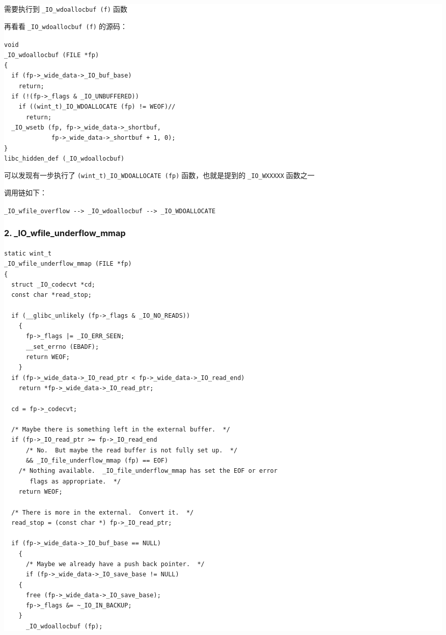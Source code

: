 需要执行到 `_IO_wdoallocbuf (f)` 函数

再看看 `_IO_wdoallocbuf (f)` 的源码：

```plain
void
_IO_wdoallocbuf (FILE *fp)
{
  if (fp->_wide_data->_IO_buf_base)
    return;
  if (!(fp->_flags & _IO_UNBUFFERED))
    if ((wint_t)_IO_WDOALLOCATE (fp) != WEOF)//
      return;
  _IO_wsetb (fp, fp->_wide_data->_shortbuf,
             fp->_wide_data->_shortbuf + 1, 0);
}
libc_hidden_def (_IO_wdoallocbuf)
```

可以发现有一步执行了 `(wint_t)_IO_WDOALLOCATE (fp)` 函数，也就是提到的 `_IO_WXXXXX` 函数之一

调用链如下：

```plain
_IO_wfile_overflow --> _IO_wdoallocbuf --> _IO_WDOALLOCATE
```

### 2\. \_IO\_wfile\_underflow\_mmap

```plain
static wint_t
_IO_wfile_underflow_mmap (FILE *fp)
{
  struct _IO_codecvt *cd;
  const char *read_stop;

  if (__glibc_unlikely (fp->_flags & _IO_NO_READS))
    {
      fp->_flags |= _IO_ERR_SEEN;
      __set_errno (EBADF);
      return WEOF;
    }
  if (fp->_wide_data->_IO_read_ptr < fp->_wide_data->_IO_read_end)
    return *fp->_wide_data->_IO_read_ptr;

  cd = fp->_codecvt;

  /* Maybe there is something left in the external buffer.  */
  if (fp->_IO_read_ptr >= fp->_IO_read_end
      /* No.  But maybe the read buffer is not fully set up.  */
      && _IO_file_underflow_mmap (fp) == EOF)
    /* Nothing available.  _IO_file_underflow_mmap has set the EOF or error
       flags as appropriate.  */
    return WEOF;

  /* There is more in the external.  Convert it.  */
  read_stop = (const char *) fp->_IO_read_ptr;

  if (fp->_wide_data->_IO_buf_base == NULL)
    {
      /* Maybe we already have a push back pointer.  */
      if (fp->_wide_data->_IO_save_base != NULL)
    {
      free (fp->_wide_data->_IO_save_base);
      fp->_flags &= ~_IO_IN_BACKUP;
    }
      _IO_wdoallocbuf (fp);
```